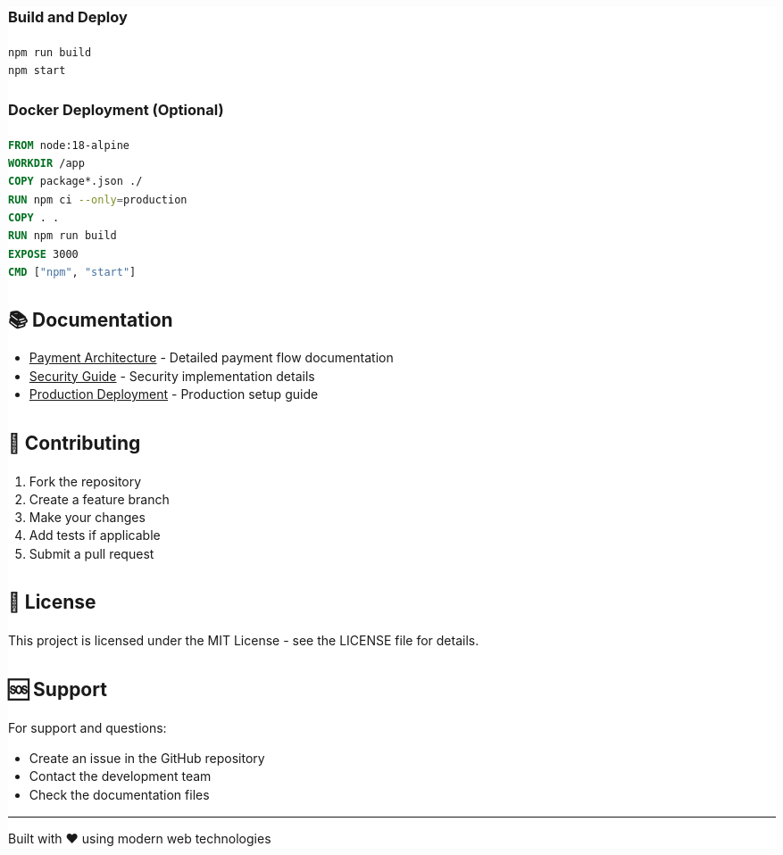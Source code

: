 ### Build and Deploy

```bash
npm run build
npm start
```

### Docker Deployment (Optional)

```dockerfile
FROM node:18-alpine
WORKDIR /app
COPY package*.json ./
RUN npm ci --only=production
COPY . .
RUN npm run build
EXPOSE 3000
CMD ["npm", "start"]
```

## 📚 Documentation

- [Payment Architecture](./PAYMENT_ARCHITECTURE.md) - Detailed payment flow documentation
- [Security Guide](./SECURITY_TESTING_GUIDE.md) - Security implementation details
- [Production Deployment](./PRODUCTION_DEPLOYMENT.md) - Production setup guide

## 🤝 Contributing

1. Fork the repository
2. Create a feature branch
3. Make your changes
4. Add tests if applicable
5. Submit a pull request

## 📄 License

This project is licensed under the MIT License - see the LICENSE file for details.

## 🆘 Support

For support and questions:
- Create an issue in the GitHub repository
- Contact the development team
- Check the documentation files

---

Built with ❤️ using modern web technologies 